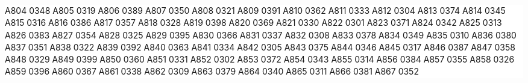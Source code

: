 A804 0348
A805 0319
A806 0389
A807 0350
A808 0321
A809 0391
A810 0362
A811 0333
A812 0304
A813 0374
A814 0345
A815 0316
A816 0386
A817 0357
A818 0328
A819 0398
A820 0369
A821 0330
A822 0301
A823 0371
A824 0342
A825 0313
A826 0383
A827 0354
A828 0325
A829 0395
A830 0366
A831 0337
A832 0308
A833 0378
A834 0349
A835 0310
A836 0380
A837 0351
A838 0322
A839 0392
A840 0363
A841 0334
A842 0305
A843 0375
A844 0346
A845 0317
A846 0387
A847 0358
A848 0329
A849 0399
A850 0360
A851 0331
A852 0302
A853 0372
A854 0343
A855 0314
A856 0384
A857 0355
A858 0326
A859 0396
A860 0367
A861 0338
A862 0309
A863 0379
A864 0340
A865 0311
A866 0381
A867 0352